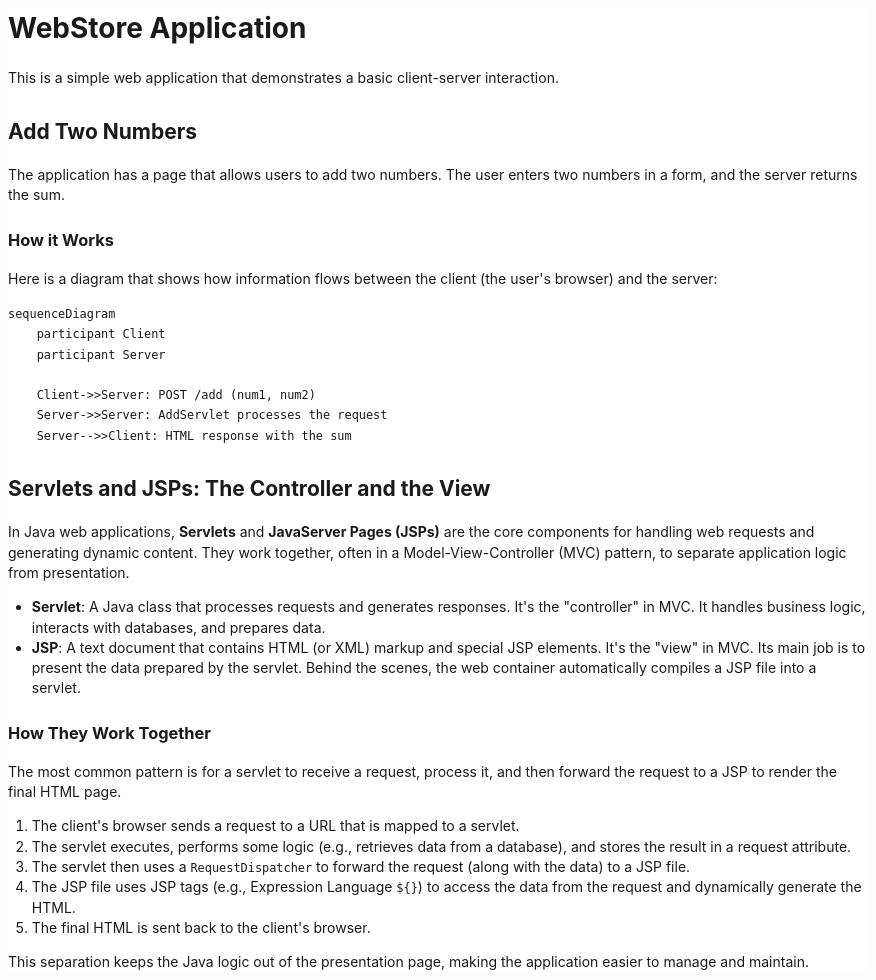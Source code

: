 # WebStore Application

This is a simple web application that demonstrates a basic client-server interaction.

## Add Two Numbers

The application has a page that allows users to add two numbers. The user enters two numbers in a form, and the server returns the sum.

### How it Works

Here is a diagram that shows how information flows between the client (the user's browser) and the server:

```mermaid
sequenceDiagram
    participant Client
    participant Server

    Client->>Server: POST /add (num1, num2)
    Server->>Server: AddServlet processes the request
    Server-->>Client: HTML response with the sum
```

## Servlets and JSPs: The Controller and the View

In Java web applications, **Servlets** and **JavaServer Pages (JSPs)** are the core components for handling web requests and generating dynamic content. They work together, often in a Model-View-Controller (MVC) pattern, to separate application logic from presentation.

*   **Servlet**: A Java class that processes requests and generates responses. It's the "controller" in MVC. It handles business logic, interacts with databases, and prepares data.
*   **JSP**: A text document that contains HTML (or XML) markup and special JSP elements. It's the "view" in MVC. Its main job is to present the data prepared by the servlet. Behind the scenes, the web container automatically compiles a JSP file into a servlet.

### How They Work Together

The most common pattern is for a servlet to receive a request, process it, and then forward the request to a JSP to render the final HTML page.

1.  The client's browser sends a request to a URL that is mapped to a servlet.
2.  The servlet executes, performs some logic (e.g., retrieves data from a database), and stores the result in a request attribute.
3.  The servlet then uses a `RequestDispatcher` to forward the request (along with the data) to a JSP file.
4.  The JSP file uses JSP tags (e.g., Expression Language `${}`) to access the data from the request and dynamically generate the HTML.
5.  The final HTML is sent back to the client's browser.

This separation keeps the Java logic out of the presentation page, making the application easier to manage and maintain.
